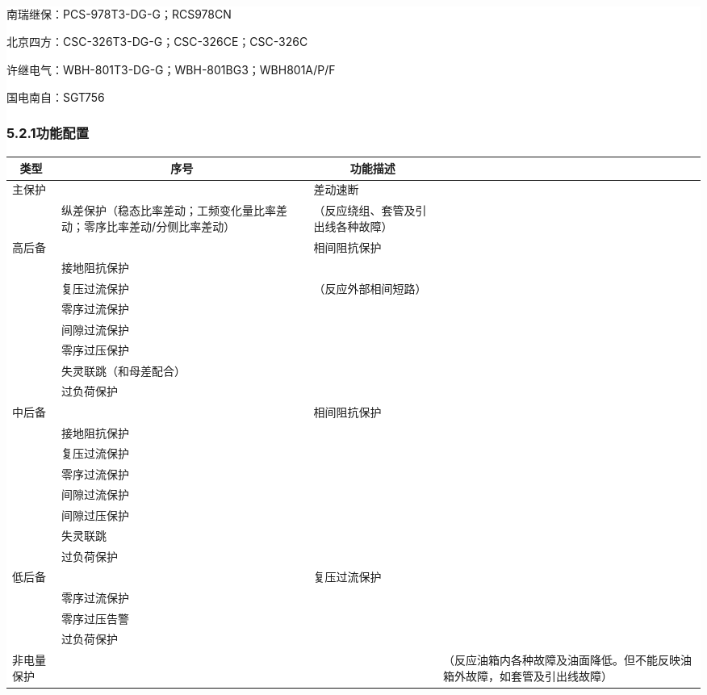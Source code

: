 南瑞继保：PCS-978T3-DG-G；RCS978CN

北京四方：CSC-326T3-DG-G；CSC-326CE；CSC-326C

许继电气：WBH-801T3-DG-G；WBH-801BG3；WBH801A/P/F

国电南自：SGT756

 

### **5.2.1功能配置**

| 类型       | 序号                                                         | 功能描述                           |                                                              |
| ---------- | ------------------------------------------------------------ | ---------------------------------- | ------------------------------------------------------------ |
| 主保护     |                                                              | 差动速断                           |                                                              |
|            | 纵差保护（稳态比率差动；工频变化量比率差动；零序比率差动/分侧比率差动） | （反应绕组、套管及引出线各种故障） |                                                              |
| 高后备     |                                                              | 相间阻抗保护                       |                                                              |
|            | 接地阻抗保护                                                 |                                    |                                                              |
|            | 复压过流保护                                                 | （反应外部相间短路）               |                                                              |
|            | 零序过流保护                                                 |                                    |                                                              |
|            | 间隙过流保护                                                 |                                    |                                                              |
|            | 零序过压保护                                                 |                                    |                                                              |
|            | 失灵联跳（和母差配合）                                       |                                    |                                                              |
|            | 过负荷保护                                                   |                                    |                                                              |
| 中后备     |                                                              | 相间阻抗保护                       |                                                              |
|            | 接地阻抗保护                                                 |                                    |                                                              |
|            | 复压过流保护                                                 |                                    |                                                              |
|            | 零序过流保护                                                 |                                    |                                                              |
|            | 间隙过流保护                                                 |                                    |                                                              |
|            | 间隙过压保护                                                 |                                    |                                                              |
|            | 失灵联跳                                                     |                                    |                                                              |
|            | 过负荷保护                                                   |                                    |                                                              |
| 低后备     |                                                              | 复压过流保护                       |                                                              |
|            | 零序过流保护                                                 |                                    |                                                              |
|            | 零序过压告警                                                 |                                    |                                                              |
|            | 过负荷保护                                                   |                                    |                                                              |
| 非电量保护 |                                                              |                                    | （反应油箱内各种故障及油面降低。但不能反映油箱外故障，如套管及引出线故障） |

